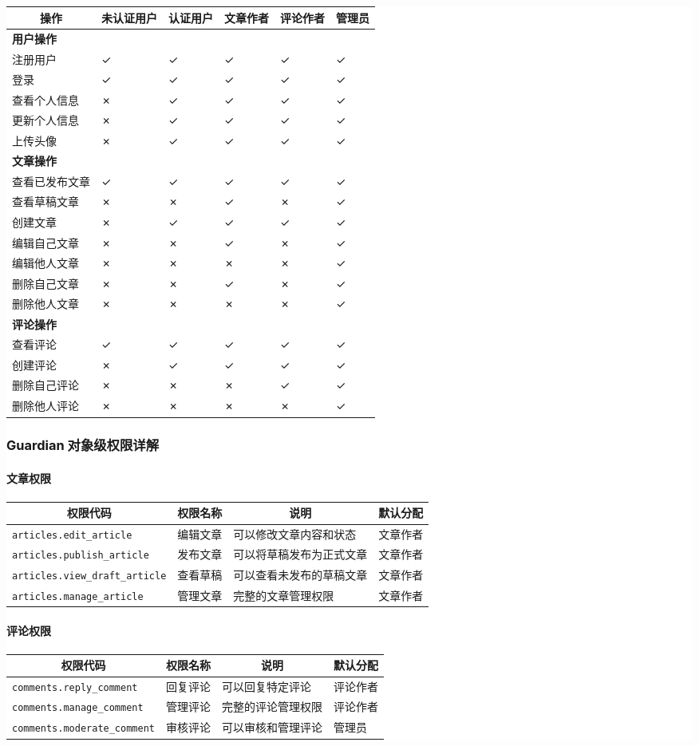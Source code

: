 | 操作           | 未认证用户 | 认证用户 | 文章作者 | 评论作者 | 管理员 |
| -------------- | ---------- | -------- | -------- | -------- | ------ |
| **用户操作**   |
| 注册用户       | ✓          | ✓        | ✓        | ✓        | ✓      |
| 登录           | ✓          | ✓        | ✓        | ✓        | ✓      |
| 查看个人信息   | ✗          | ✓        | ✓        | ✓        | ✓      |
| 更新个人信息   | ✗          | ✓        | ✓        | ✓        | ✓      |
| 上传头像       | ✗          | ✓        | ✓        | ✓        | ✓      |
| **文章操作**   |
| 查看已发布文章 | ✓          | ✓        | ✓        | ✓        | ✓      |
| 查看草稿文章   | ✗          | ✗        | ✓        | ✗        | ✓      |
| 创建文章       | ✗          | ✓        | ✓        | ✓        | ✓      |
| 编辑自己文章   | ✗          | ✗        | ✓        | ✗        | ✓      |
| 编辑他人文章   | ✗          | ✗        | ✗        | ✗        | ✓      |
| 删除自己文章   | ✗          | ✗        | ✓        | ✗        | ✓      |
| 删除他人文章   | ✗          | ✗        | ✗        | ✗        | ✓      |
| **评论操作**   |
| 查看评论       | ✓          | ✓        | ✓        | ✓        | ✓      |
| 创建评论       | ✗          | ✓        | ✓        | ✓        | ✓      |
| 删除自己评论   | ✗          | ✗        | ✗        | ✓        | ✓      |
| 删除他人评论   | ✗          | ✗        | ✗        | ✗        | ✓      |

### Guardian 对象级权限详解

#### 文章权限

| 权限代码                      | 权限名称 | 说明                     | 默认分配 |
| ----------------------------- | -------- | ------------------------ | -------- |
| `articles.edit_article`       | 编辑文章 | 可以修改文章内容和状态   | 文章作者 |
| `articles.publish_article`    | 发布文章 | 可以将草稿发布为正式文章 | 文章作者 |
| `articles.view_draft_article` | 查看草稿 | 可以查看未发布的草稿文章 | 文章作者 |
| `articles.manage_article`     | 管理文章 | 完整的文章管理权限       | 文章作者 |

#### 评论权限

| 权限代码                    | 权限名称 | 说明               | 默认分配 |
| --------------------------- | -------- | ------------------ | -------- |
| `comments.reply_comment`    | 回复评论 | 可以回复特定评论   | 评论作者 |
| `comments.manage_comment`   | 管理评论 | 完整的评论管理权限 | 评论作者 |
| `comments.moderate_comment` | 审核评论 | 可以审核和管理评论 | 管理员   |
